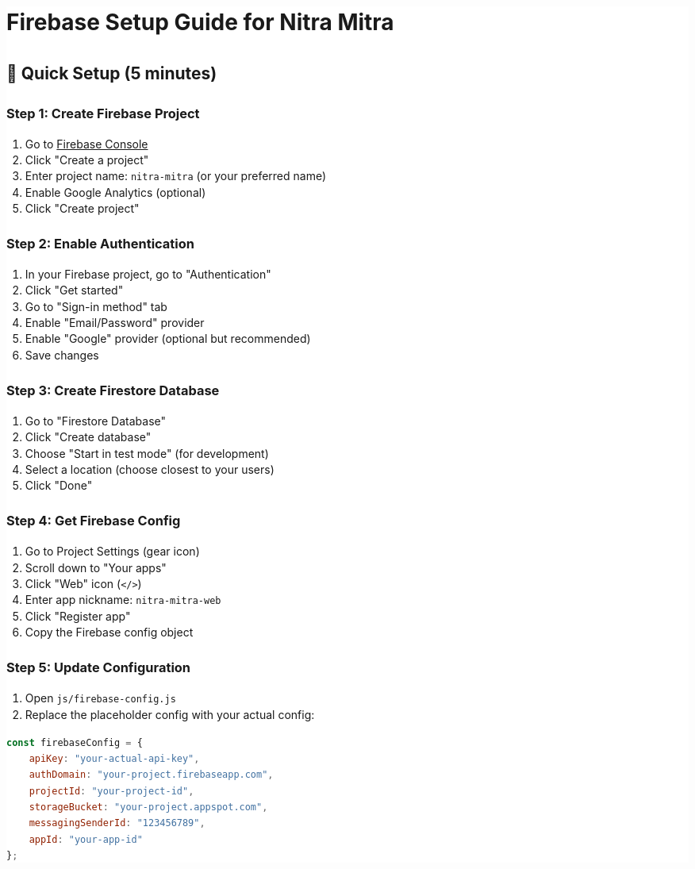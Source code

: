 # Firebase Setup Guide for Nitra Mitra

## 🚀 Quick Setup (5 minutes)

### Step 1: Create Firebase Project
1. Go to [Firebase Console](https://console.firebase.google.com/)
2. Click "Create a project"
3. Enter project name: `nitra-mitra` (or your preferred name)
4. Enable Google Analytics (optional)
5. Click "Create project"

### Step 2: Enable Authentication
1. In your Firebase project, go to "Authentication"
2. Click "Get started"
3. Go to "Sign-in method" tab
4. Enable "Email/Password" provider
5. Enable "Google" provider (optional but recommended)
6. Save changes

### Step 3: Create Firestore Database
1. Go to "Firestore Database"
2. Click "Create database"
3. Choose "Start in test mode" (for development)
4. Select a location (choose closest to your users)
5. Click "Done"

### Step 4: Get Firebase Config
1. Go to Project Settings (gear icon)
2. Scroll down to "Your apps"
3. Click "Web" icon (`</>`)
4. Enter app nickname: `nitra-mitra-web`
5. Click "Register app"
6. Copy the Firebase config object

### Step 5: Update Configuration
1. Open `js/firebase-config.js`
2. Replace the placeholder config with your actual config:

```javascript
const firebaseConfig = {
    apiKey: "your-actual-api-key",
    authDomain: "your-project.firebaseapp.com",
    projectId: "your-project-id",
    storageBucket: "your-project.appspot.com",
    messagingSenderId: "123456789",
    appId: "your-app-id"
};
```
